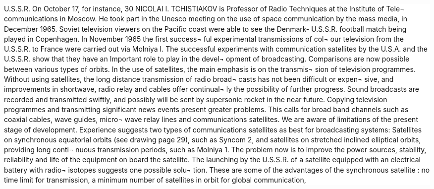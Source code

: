 U.S.S.R. On October 17, for instance,
30
NICOLAI I. TCHISTIAKOV is Professor of
Radio Techniques at the Institute of Tele¬
communications in Moscow. He took part
in the Unesco meeting on the use of space
communication by the mass media, in
December 1965.
Soviet television viewers on the Pacific
coast were able to see the Denmark-
U.S.S.R. football match being played
in Copenhagen.
In November 1965 the first success¬
ful experimental transmissions of col¬
our television from the U.S.S.R. to
France were carried out via Molniya I.
The successful experiments with
communication satellites by the U.S.A.
and the U.S.S.R. show that they have
an Important role to play in the devel¬
opment of broadcasting. Comparisons
are now possible between various
types of orbits. In the use of satellites,
the main emphasis is on the transmis¬
sion of television programmes.
Without using satellites, the long
distance transmission of radio broad¬
casts has not been difficult or expen¬
sive, and improvements in shortwave,
radio relay and cables offer continual¬
ly the possibility of further progress.
Sound broadcasts are recorded and
transmitted swiftly, and possibly will
be sent by supersonic rocket in the
near future.
Copying television programmes and
transmitting significant news events
present greater problems. This calls
for broad band channels such as
coaxial cables, wave guides, micro¬
wave relay lines and communications
satellites. We are aware of limitations
of the present stage of development.
Experience suggests two types of
communications satellites as best for
broadcasting systems: Satellites on
synchronous equatorial orbits (see
drawing page 29), such as Syncom 2,
and satellites on stretched inclined
elliptical orbits, providing long conti¬
nuous transmission periods, such as
Molniya 1. The problem now is to
improve the power sources, stability,
reliability and life of the equipment on
board the satellite. The launching by
the U.S.S.R. of a satellite equipped
with an electrical battery with radio¬
isotopes suggests one possible solu¬
tion.
These are some of the advantages
of the synchronous satellite :
no time limit for transmission,
a minimum number of satellites in
orbit for global communication,